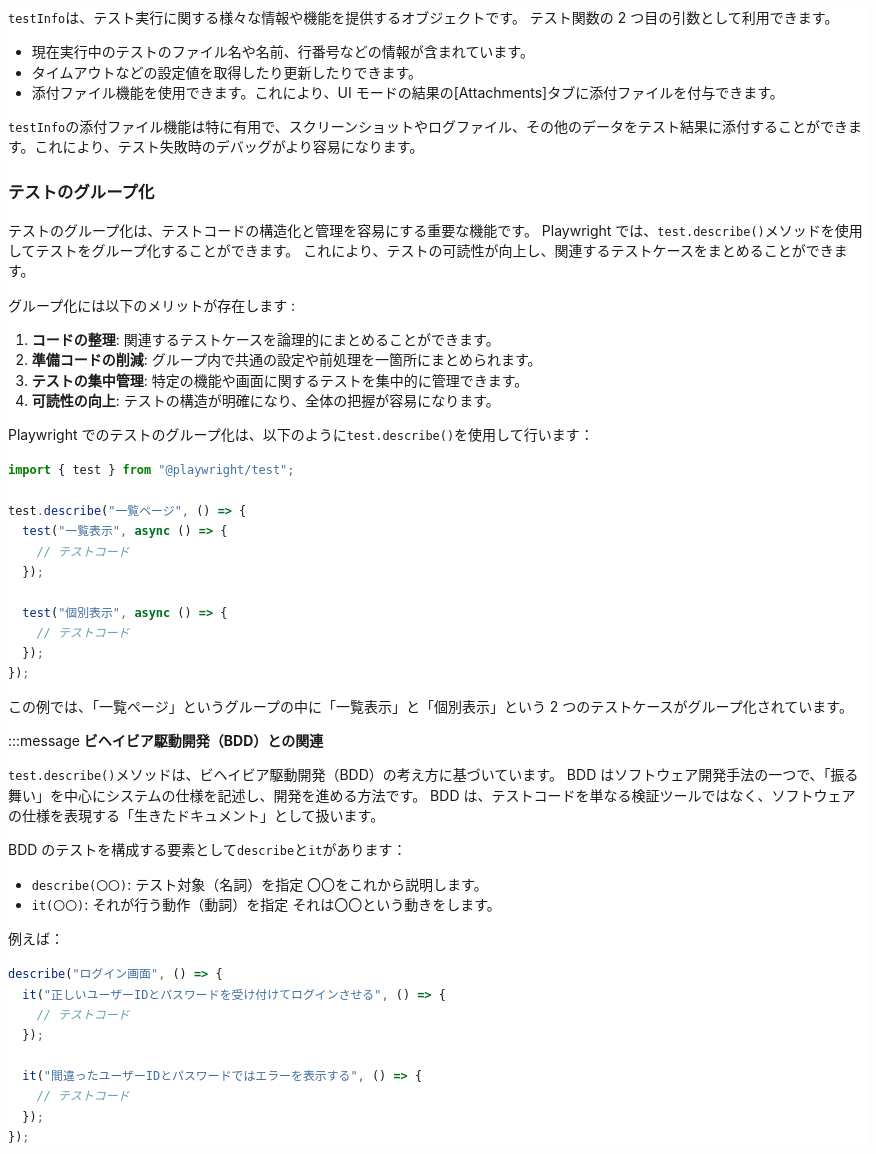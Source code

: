 `testInfo`は、テスト実行に関する様々な情報や機能を提供するオブジェクトです。
テスト関数の 2 つ目の引数として利用できます。

- 現在実行中のテストのファイル名や名前、行番号などの情報が含まれています。
- タイムアウトなどの設定値を取得したり更新したりできます。
- 添付ファイル機能を使用できます。これにより、UI モードの結果の[Attachments]タブに添付ファイルを付与できます。

`testInfo`の添付ファイル機能は特に有用で、スクリーンショットやログファイル、その他のデータをテスト結果に添付することができます。これにより、テスト失敗時のデバッグがより容易になります。

### テストのグループ化

テストのグループ化は、テストコードの構造化と管理を容易にする重要な機能です。
Playwright では、`test.describe()`メソッドを使用してテストをグループ化することができます。
これにより、テストの可読性が向上し、関連するテストケースをまとめることができます。

グループ化には以下のメリットが存在します :

1. **コードの整理**: 関連するテストケースを論理的にまとめることができます。
2. **準備コードの削減**: グループ内で共通の設定や前処理を一箇所にまとめられます。
3. **テストの集中管理**: 特定の機能や画面に関するテストを集中的に管理できます。
4. **可読性の向上**: テストの構造が明確になり、全体の把握が容易になります。

Playwright でのテストのグループ化は、以下のように`test.describe()`を使用して行います：

```javascript
import { test } from "@playwright/test";

test.describe("一覧ページ", () => {
  test("一覧表示", async () => {
    // テストコード
  });

  test("個別表示", async () => {
    // テストコード
  });
});
```

この例では、「一覧ページ」というグループの中に「一覧表示」と「個別表示」という 2 つのテストケースがグループ化されています。

:::message
**ビヘイビア駆動開発（BDD）との関連**

`test.describe()`メソッドは、ビヘイビア駆動開発（BDD）の考え方に基づいています。
BDD はソフトウェア開発手法の一つで、「振る舞い」を中心にシステムの仕様を記述し、開発を進める方法です。
BDD は、テストコードを単なる検証ツールではなく、ソフトウェアの仕様を表現する「生きたドキュメント」として扱います。

BDD のテストを構成する要素として`describe`と`it`があります：

- `describe(〇〇)`: テスト対象（名詞）を指定
  〇〇をこれから説明します。
- `it(〇〇)`: それが行う動作（動詞）を指定
  それは〇〇という動きをします。

例えば：

```javascript
describe("ログイン画面", () => {
  it("正しいユーザーIDとパスワードを受け付けてログインさせる", () => {
    // テストコード
  });

  it("間違ったユーザーIDとパスワードではエラーを表示する", () => {
    // テストコード
  });
});
```
